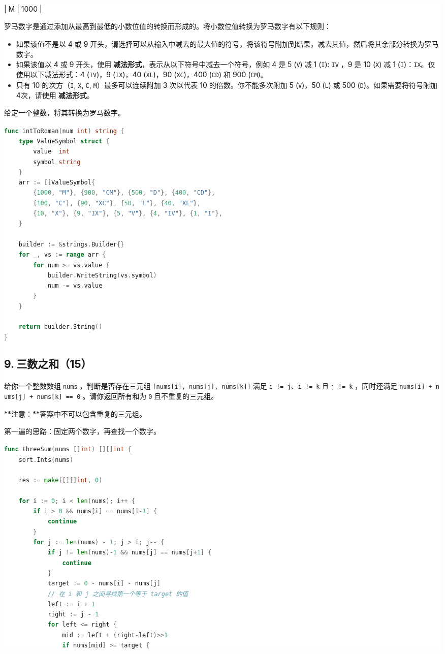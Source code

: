 | M    | 1000 |

罗马数字是通过添加从最高到最低的小数位值的转换而形成的。将小数位值转换为罗马数字有以下规则：

- 如果该值不是以 4 或 9 开头，请选择可以从输入中减去的最大值的符号，将该符号附加到结果，减去其值，然后将其余部分转换为罗马数字。
- 如果该值以 4 或 9 开头，使用 **减法形式**，表示从以下符号中减去一个符号，例如 4 是 5 (`V`) 减 1 (`I`): `IV` ，9 是 10 (`X`) 减 1 (`I`)：`IX`。仅使用以下减法形式：4 (`IV`)，9 (`IX`)，40 (`XL`)，90 (`XC`)，400 (`CD`) 和 900 (`CM`)。
- 只有 10 的次方（`I`, `X`, `C`, `M`）最多可以连续附加 3 次以代表 10 的倍数。你不能多次附加 5 (`V`)，50 (`L`) 或 500 (`D`)。如果需要将符号附加4次，请使用 **减法形式**。

给定一个整数，将其转换为罗马数字。

```go
func intToRoman(num int) string {
	type ValueSymbol struct {
		value  int
		symbol string
	}
	arr := []ValueSymbol{
		{1000, "M"}, {900, "CM"}, {500, "D"}, {400, "CD"},
		{100, "C"}, {90, "XC"}, {50, "L"}, {40, "XL"},
		{10, "X"}, {9, "IX"}, {5, "V"}, {4, "IV"}, {1, "I"},
	}

	builder := &strings.Builder{}
	for _, vs := range arr {
		for num >= vs.value {
			builder.WriteString(vs.symbol)
			num -= vs.value
		}
	}

	return builder.String()
}
```

## 9. 三数之和（15）

给你一个整数数组 `nums` ，判断是否存在三元组 `[nums[i], nums[j], nums[k]]` 满足 `i != j`、`i != k` 且 `j != k` ，同时还满足 `nums[i] + nums[j] + nums[k] == 0` 。请你返回所有和为 `0` 且不重复的三元组。

**注意：**答案中不可以包含重复的三元组。

第一遍的思路：固定两个数字，再查找一个数字。

```go
func threeSum(nums []int) [][]int {
	sort.Ints(nums)

	res := make([][]int, 0)

	for i := 0; i < len(nums); i++ {
		if i > 0 && nums[i] == nums[i-1] {
			continue
		}
		for j := len(nums) - 1; j > i; j-- {
			if j != len(nums)-1 && nums[j] == nums[j+1] {
				continue
			}
			target := 0 - nums[i] - nums[j]
			// 在 i 和 j 之间寻找第一个等于 target 的值
			left := i + 1
			right := j - 1
			for left <= right {
				mid := left + (right-left)>>1
				if nums[mid] >= target {
```